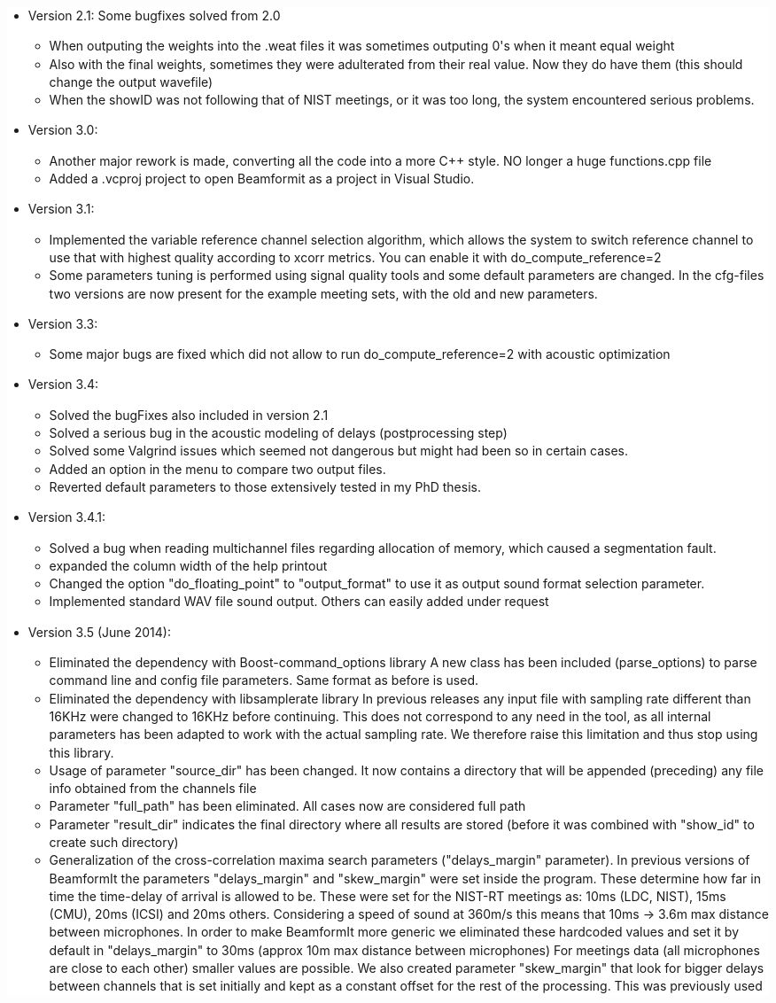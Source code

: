 - Version 2.1: Some bugfixes solved from 2.0
	* When  outputing the weights into the .weat files it was sometimes outputing 0's when it meant equal weight
	* Also with the final weights, sometimes they were adulterated from their real value. Now they do have them (this should change the output wavefile)
	* When the showID was not following that of NIST meetings, or it was too long, the system encountered serious problems.

- Version 3.0:
    * Another major rework is made, converting all the code into a more C++ style. NO longer a huge functions.cpp file
    * Added a .vcproj project to open Beamformit as a project in Visual Studio.

- Version 3.1:
    * Implemented the variable reference channel selection algorithm, which allows the system to switch reference channel to use that with highest quality according to xcorr metrics. You can enable it with do_compute_reference=2
    * Some parameters tuning is performed using signal quality tools and some default parameters are changed. In the cfg-files two versions are now present for the example meeting sets, with the old and new parameters.

- Version 3.3:
    * Some major bugs are fixed which did not allow to run do_compute_reference=2 with acoustic optimization

- Version 3.4:
	* Solved the bugFixes also included in version 2.1
	* Solved a serious bug in the acoustic modeling of delays (postprocessing step)
	* Solved some Valgrind issues which seemed not dangerous but might had been so in certain cases.
	* Added an option in the menu to compare two output files.
	* Reverted default parameters to those extensively tested in my PhD thesis.
	
- Version 3.4.1:
	* Solved a bug when reading multichannel files regarding allocation of memory, which caused a segmentation fault.
	* expanded the column width of the help printout
	* Changed the option "do_floating_point" to "output_format" to use it as output sound format selection parameter.
	* Implemented standard WAV file sound output. Others can easily added under request 

- Version 3.5 (June 2014):
	* Eliminated the dependency with Boost-command_options library
		A new class has been included (parse_options) to parse command line and config file parameters. Same format as before is used.
	* Eliminated the dependency with libsamplerate library
		In previous releases any input file with sampling rate different than 16KHz were changed to 16KHz before continuing. This does not correspond to any
		need in the tool, as all internal parameters has been adapted to work with the actual sampling rate. We therefore raise this limitation and thus stop using this library.
	* Usage of parameter "source_dir" has been changed. It now contains a directory that will be appended (preceding) any file info obtained from the channels file
	* Parameter "full_path" has been eliminated. All cases now are considered full path
	* Parameter "result_dir" indicates the final directory where all results are stored (before it was combined with "show_id" to create such directory) 
	* Generalization of the cross-correlation maxima search parameters ("delays_margin" parameter).
		In previous versions of BeamformIt the parameters "delays_margin" and "skew_margin" were set inside the program. These determine how far in time the time-delay of arrival is allowed to be.
		These were set for the NIST-RT meetings as: 10ms (LDC, NIST), 15ms (CMU), 20ms (ICSI) and 20ms others.
		Considering a speed of sound at 360m/s this means that 10ms -> 3.6m max distance between microphones.
		In order to make BeamformIt more generic we eliminated these hardcoded values and set it by default in "delays_margin" to 30ms (approx 10m max distance between microphones)
		For meetings data (all microphones are close to each other) smaller values are possible.
		We also created parameter "skew_margin" that look for bigger delays between channels that is set initially and kept as a constant offset for the rest of the processing. This was previously used 